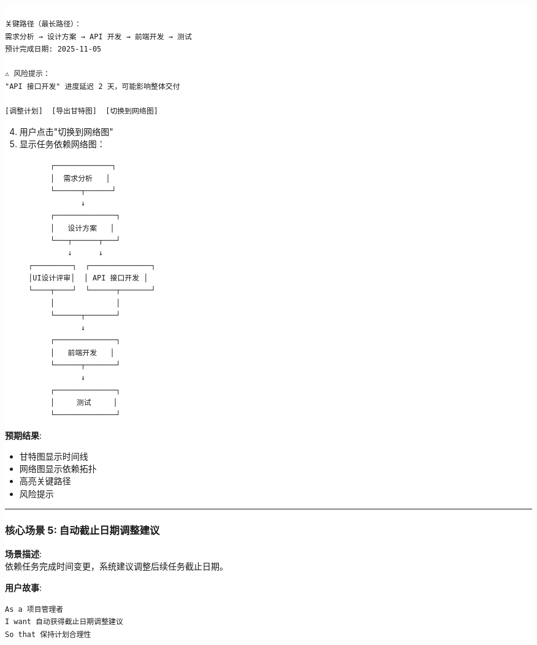    ```
   
   关键路径（最长路径）：
   需求分析 → 设计方案 → API 开发 → 前端开发 → 测试
   预计完成日期: 2025-11-05
   
   ⚠️ 风险提示：
   "API 接口开发" 进度延迟 2 天，可能影响整体交付
   
   [调整计划]  [导出甘特图]  [切换到网络图]
   ```

4. 用户点击"切换到网络图"
5. 显示任务依赖网络图：
   ```
          ┌─────────────┐
          │  需求分析   │
          └──────┬──────┘
                 ↓
          ┌──────────────┐
          │   设计方案   │
          └───┬──────┬───┘
              ↓      ↓
     ┌─────────┐  ┌──────────────┐
     │UI设计评审│  │ API 接口开发 │
     └────┬────┘  └──────┬───────┘
          │              │
          └──────┬───────┘
                 ↓
          ┌──────────────┐
          │   前端开发   │
          └──────┬───────┘
                 ↓
          ┌──────────────┐
          │     测试     │
          └──────────────┘
   ```

**预期结果**:
- 甘特图显示时间线
- 网络图显示依赖拓扑
- 高亮关键路径
- 风险提示

---

### 核心场景 5: 自动截止日期调整建议

**场景描述**:  
依赖任务完成时间变更，系统建议调整后续任务截止日期。

**用户故事**:
```gherkin
As a 项目管理者
I want 自动获得截止日期调整建议
So that 保持计划合理性
```
